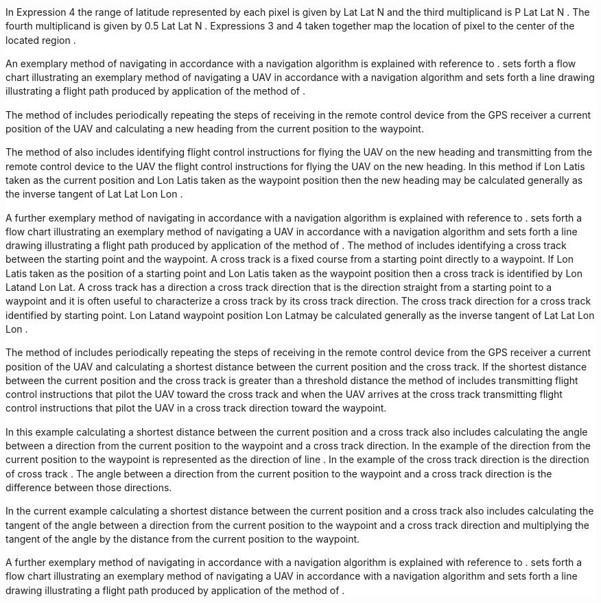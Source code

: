 In Expression 4 the range of latitude represented by each pixel is given by Lat Lat N and the third multiplicand is P Lat Lat N . The fourth multiplicand is given by 0.5 Lat Lat N . Expressions 3 and 4 taken together map the location of pixel to the center of the located region .

An exemplary method of navigating in accordance with a navigation algorithm is explained with reference to . sets forth a flow chart illustrating an exemplary method of navigating a UAV in accordance with a navigation algorithm and sets forth a line drawing illustrating a flight path produced by application of the method of .

The method of includes periodically repeating the steps of receiving in the remote control device from the GPS receiver a current position of the UAV and calculating a new heading from the current position to the waypoint.

The method of also includes identifying flight control instructions for flying the UAV on the new heading and transmitting from the remote control device to the UAV the flight control instructions for flying the UAV on the new heading. In this method if Lon Latis taken as the current position and Lon Latis taken as the waypoint position then the new heading may be calculated generally as the inverse tangent of Lat Lat Lon Lon .

A further exemplary method of navigating in accordance with a navigation algorithm is explained with reference to . sets forth a flow chart illustrating an exemplary method of navigating a UAV in accordance with a navigation algorithm and sets forth a line drawing illustrating a flight path produced by application of the method of . The method of includes identifying a cross track between the starting point and the waypoint. A cross track is a fixed course from a starting point directly to a waypoint. If Lon Latis taken as the position of a starting point and Lon Latis taken as the waypoint position then a cross track is identified by Lon Latand Lon Lat. A cross track has a direction a cross track direction that is the direction straight from a starting point to a waypoint and it is often useful to characterize a cross track by its cross track direction. The cross track direction for a cross track identified by starting point. Lon Latand waypoint position Lon Latmay be calculated generally as the inverse tangent of Lat Lat Lon Lon .

The method of includes periodically repeating the steps of receiving in the remote control device from the GPS receiver a current position of the UAV and calculating a shortest distance between the current position and the cross track. If the shortest distance between the current position and the cross track is greater than a threshold distance the method of includes transmitting flight control instructions that pilot the UAV toward the cross track and when the UAV arrives at the cross track transmitting flight control instructions that pilot the UAV in a cross track direction toward the waypoint.

In this example calculating a shortest distance between the current position and a cross track also includes calculating the angle between a direction from the current position to the waypoint and a cross track direction. In the example of the direction from the current position to the waypoint is represented as the direction of line . In the example of the cross track direction is the direction of cross track . The angle between a direction from the current position to the waypoint and a cross track direction is the difference between those directions.

In the current example calculating a shortest distance between the current position and a cross track also includes calculating the tangent of the angle between a direction from the current position to the waypoint and a cross track direction and multiplying the tangent of the angle by the distance from the current position to the waypoint.

A further exemplary method of navigating in accordance with a navigation algorithm is explained with reference to . sets forth a flow chart illustrating an exemplary method of navigating a UAV in accordance with a navigation algorithm and sets forth a line drawing illustrating a flight path produced by application of the method of .
